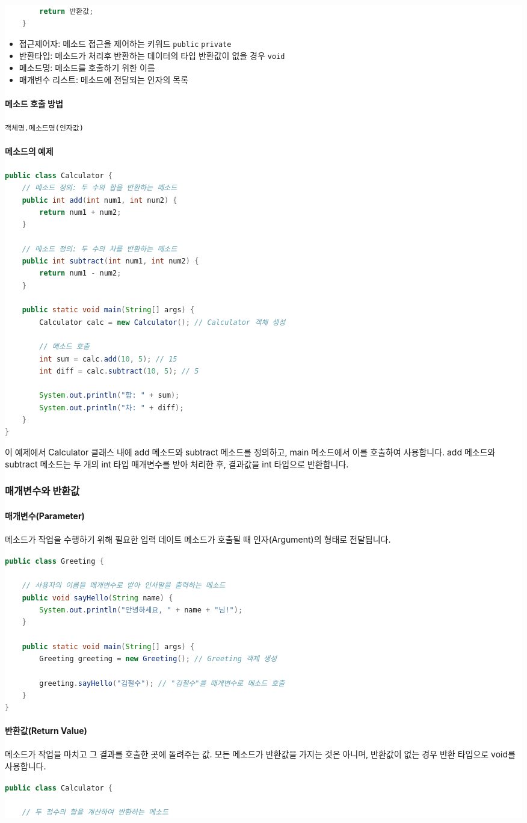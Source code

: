 ```java
        return 반환값;
    }
```
- 접근제어자: 메소드 접근을 제어하는 키워드 `public` `private`
- 반환타입: 메소드가 처리후 반환하는 데이터의 타입 반환값이 없을 경우 `void`
- 메소드명: 메소드를 호출하기 위한 이름
- 매개변수 리스트: 메소드에 전달되는 인자의 목록
#### 메소드 호출 방법
`객체명.메소드명(인자값)`
#### 메소드의 예제
```java
public class Calculator {
    // 메소드 정의: 두 수의 합을 반환하는 메소드
    public int add(int num1, int num2) {
        return num1 + num2;
    }

    // 메소드 정의: 두 수의 차를 반환하는 메소드
    public int subtract(int num1, int num2) {
        return num1 - num2;
    }

    public static void main(String[] args) {
        Calculator calc = new Calculator(); // Calculator 객체 생성
        
        // 메소드 호출
        int sum = calc.add(10, 5); // 15
        int diff = calc.subtract(10, 5); // 5
        
        System.out.println("합: " + sum);
        System.out.println("차: " + diff);
    }
}
```
이 예제에서 Calculator 클래스 내에 add 메소드와 subtract 메소드를 정의하고, main 메소드에서 이를 호출하여 사용합니다. add 메소드와 subtract 메소드는 두 개의 int 타입 매개변수를 받아 처리한 후, 결과값을 int 타입으로 반환합니다.
### 매개변수와 반환값
#### 매개변수(Parameter)
메소드가 작업을 수행하기 위해 필요한 입력 데이트 메소드가 호출될 때 인자(Argument)의 형태로 전달됩니다.
```java
public class Greeting {

    // 사용자의 이름을 매개변수로 받아 인사말을 출력하는 메소드
    public void sayHello(String name) {
        System.out.println("안녕하세요, " + name + "님!");
    }

    public static void main(String[] args) {
        Greeting greeting = new Greeting(); // Greeting 객체 생성
        
        greeting.sayHello("김철수"); // "김철수"를 매개변수로 메소드 호출
    }
}

```
#### 반환값(Return Value)
메소드가 작업을 마치고 그 결과를 호출한 곳에 돌려주는 값. 모든 메소드가 반환값을 
가지는 것은 아니며, 반환값이 없는 경우 반환 타입으로 void를 사용합니다.
```java
public class Calculator {

    // 두 정수의 합을 계산하여 반환하는 메소드
```